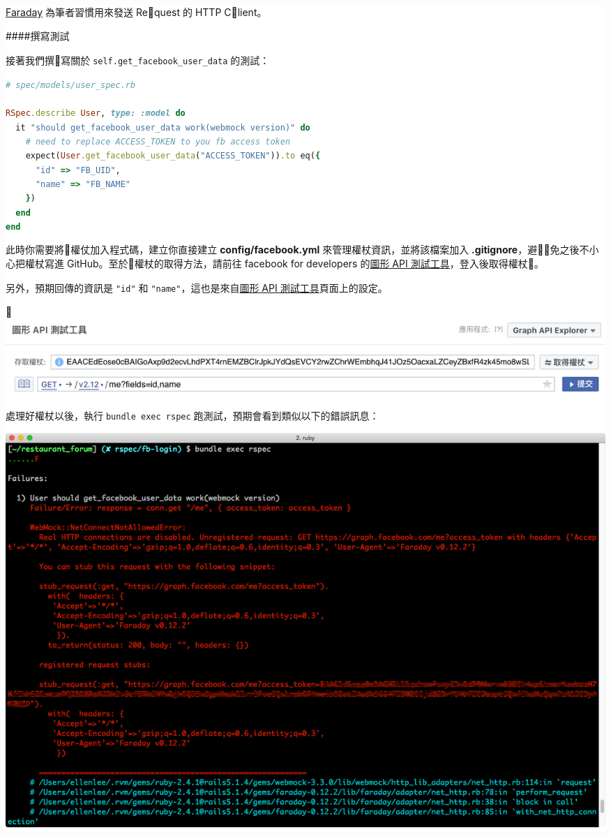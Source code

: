 [Faraday](https://github.com/lostisland/faraday#api-documentation) 為筆者習慣用來發送 Request 的 HTTP Client。

####撰寫測試

接著我們撰寫關於 `self.get_facebook_user_data` 的測試：

```ruby
# spec/models/user_spec.rb

RSpec.describe User, type: :model do
  it "should get_facebook_user_data work(webmock version)" do
    # need to replace ACCESS_TOKEN to you fb access token
    expect(User.get_facebook_user_data("ACCESS_TOKEN")).to eq({
      "id" => "FB_UID",
      "name" => "FB_NAME"
    })
  end
end
```
此時你需要將權仗加入程式碼，建立你直接建立 **config/facebook.yml** 來管理權杖資訊，並將該檔案加入 **.gitignore**，避免之後不小心把權杖寫進 GitHub。至於權杖的取得方法，請前往 facebook for developers 的[圖形 API 測試工具](https://developers.facebook.com/tools/explorer/?method=GET&path=me%3Ffields%3Did%2Cname&version=v2.12)，登入後取得權杖。

另外，預期回傳的資訊是 `"id"` 和 `"name"`，這也是來自[圖形 API 測試工具](https://developers.facebook.com/tools/explorer/?method=GET&path=me%3Ffields%3Did%2Cname&version=v2.12)頁面上的設定。

![img](images/fb-token.png)

處理好權杖以後，執行 `bundle exec rspec` 跑測試，預期會看到類似以下的錯誤訊息：

![img](images/webmock-red.png)
